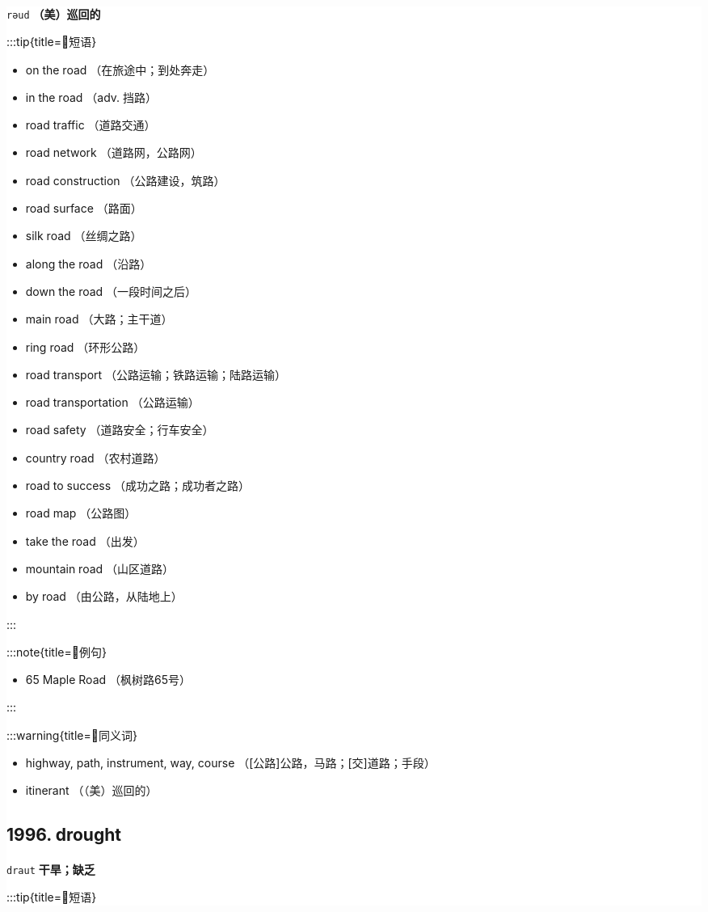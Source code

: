 `rəud`  **（美）巡回的**

:::tip{title=🤩短语}

- on the road （在旅途中；到处奔走）

- in the road （adv. 挡路）

- road traffic （道路交通）

- road network （道路网，公路网）

- road construction （公路建设，筑路）

- road surface （路面）

- silk road （丝绸之路）

- along the road （沿路）

- down the road （一段时间之后）

- main road （大路；主干道）

- ring road （环形公路）

- road transport （公路运输；铁路运输；陆路运输）

- road transportation （公路运输）

- road safety （道路安全；行车安全）

- country road （农村道路）

- road to success （成功之路；成功者之路）

- road map （公路图）

- take the road （出发）

- mountain road （山区道路）

- by road （由公路，从陆地上）

:::

:::note{title=🎤例句}

- 65 Maple Road （枫树路65号）

:::

:::warning{title=🤔同义词}

- highway, path, instrument, way, course （[公路]公路，马路；[交]道路；手段）

- itinerant （（美）巡回的）


## 1996. drought

`draut`  **干旱；缺乏**

:::tip{title=🤩短语}
